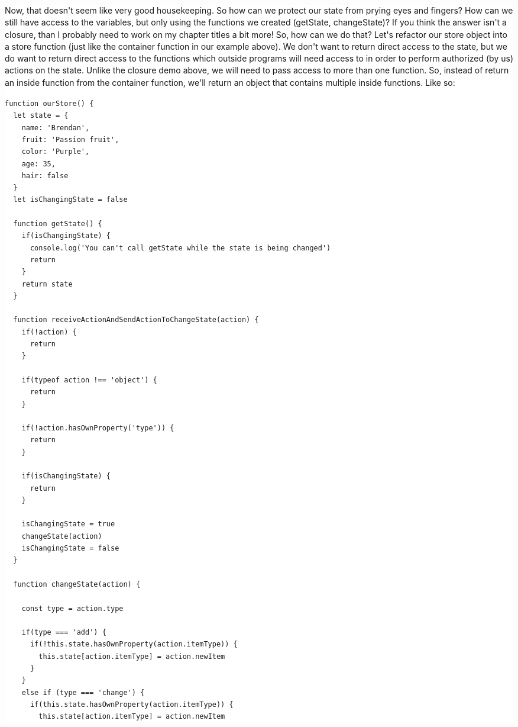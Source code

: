 Now, that doesn't seem like very good housekeeping. So how can we protect our state from prying eyes and fingers? How can we still have access to the variables, but only using the functions we created (getState, changeState)? If you think the answer isn't a closure, than I probably need to work on my chapter titles a bit more! So, how can we do that? Let's refactor our store object into a store function (just like the container function in our example above). We don't want to return direct access to the state, but we do want to return direct access to the functions which outside programs will need access to in order to perform authorized (by us) actions on the state. Unlike the closure demo above, we will need to pass access to more than one function. So, instead of return an inside function from the container function, we'll return an object that contains multiple inside functions. Like so:

```
function ourStore() {
  let state = {
    name: 'Brendan',
    fruit: 'Passion fruit',
    color: 'Purple',
    age: 35,
    hair: false    
  }
  let isChangingState = false

  function getState() {
    if(isChangingState) {
      console.log('You can't call getState while the state is being changed')
      return
    } 
    return state 
  }

  function receiveActionAndSendActionToChangeState(action) {
    if(!action) {
      return
    }

    if(typeof action !== 'object') {
      return
    }

    if(!action.hasOwnProperty('type')) {
      return
    }

    if(isChangingState) {
      return
    }

    isChangingState = true
    changeState(action)
    isChangingState = false
  }

  function changeState(action) {

    const type = action.type

    if(type === 'add') {
      if(!this.state.hasOwnProperty(action.itemType)) {
        this.state[action.itemType] = action.newItem
      }   
    }
    else if (type === 'change') {
      if(this.state.hasOwnProperty(action.itemType)) {
        this.state[action.itemType] = action.newItem
```
